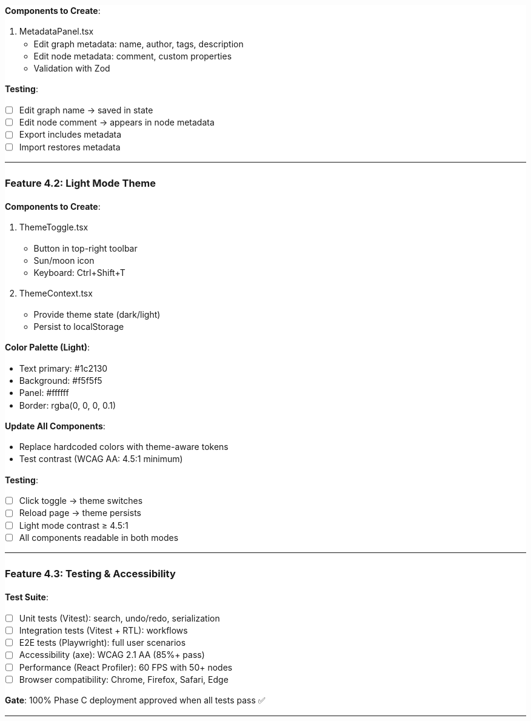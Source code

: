**Components to Create**:
1. MetadataPanel.tsx
   - Edit graph metadata: name, author, tags, description
   - Edit node metadata: comment, custom properties
   - Validation with Zod

**Testing**:
- [ ] Edit graph name → saved in state
- [ ] Edit node comment → appears in node metadata
- [ ] Export includes metadata
- [ ] Import restores metadata

---

### Feature 4.2: Light Mode Theme

**Components to Create**:
1. ThemeToggle.tsx
   - Button in top-right toolbar
   - Sun/moon icon
   - Keyboard: Ctrl+Shift+T

2. ThemeContext.tsx
   - Provide theme state (dark/light)
   - Persist to localStorage

**Color Palette (Light)**:
- Text primary: #1c2130
- Background: #f5f5f5
- Panel: #ffffff
- Border: rgba(0, 0, 0, 0.1)

**Update All Components**:
- Replace hardcoded colors with theme-aware tokens
- Test contrast (WCAG AA: 4.5:1 minimum)

**Testing**:
- [ ] Click toggle → theme switches
- [ ] Reload page → theme persists
- [ ] Light mode contrast ≥ 4.5:1
- [ ] All components readable in both modes

---

### Feature 4.3: Testing & Accessibility

**Test Suite**:
- [ ] Unit tests (Vitest): search, undo/redo, serialization
- [ ] Integration tests (Vitest + RTL): workflows
- [ ] E2E tests (Playwright): full user scenarios
- [ ] Accessibility (axe): WCAG 2.1 AA (85%+ pass)
- [ ] Performance (React Profiler): 60 FPS with 50+ nodes
- [ ] Browser compatibility: Chrome, Firefox, Safari, Edge

**Gate**: 100% Phase C deployment approved when all tests pass ✅

---